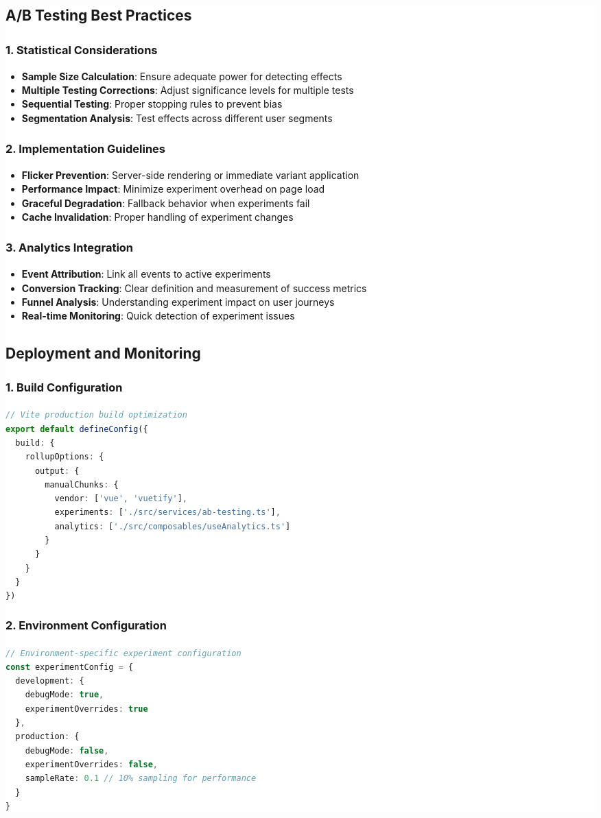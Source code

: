 ## A/B Testing Best Practices

### 1. Statistical Considerations
- **Sample Size Calculation**: Ensure adequate power for detecting effects
- **Multiple Testing Corrections**: Adjust significance levels for multiple tests
- **Sequential Testing**: Proper stopping rules to prevent bias
- **Segmentation Analysis**: Test effects across different user segments

### 2. Implementation Guidelines
- **Flicker Prevention**: Server-side rendering or immediate variant application
- **Performance Impact**: Minimize experiment overhead on page load
- **Graceful Degradation**: Fallback behavior when experiments fail
- **Cache Invalidation**: Proper handling of experiment changes

### 3. Analytics Integration
- **Event Attribution**: Link all events to active experiments
- **Conversion Tracking**: Clear definition and measurement of success metrics
- **Funnel Analysis**: Understanding experiment impact on user journeys
- **Real-time Monitoring**: Quick detection of experiment issues

## Deployment and Monitoring

### 1. Build Configuration
```typescript
// Vite production build optimization
export default defineConfig({
  build: {
    rollupOptions: {
      output: {
        manualChunks: {
          vendor: ['vue', 'vuetify'],
          experiments: ['./src/services/ab-testing.ts'],
          analytics: ['./src/composables/useAnalytics.ts']
        }
      }
    }
  }
})
```

### 2. Environment Configuration
```typescript
// Environment-specific experiment configuration
const experimentConfig = {
  development: {
    debugMode: true,
    experimentOverrides: true
  },
  production: {
    debugMode: false,
    experimentOverrides: false,
    sampleRate: 0.1 // 10% sampling for performance
  }
}
```
